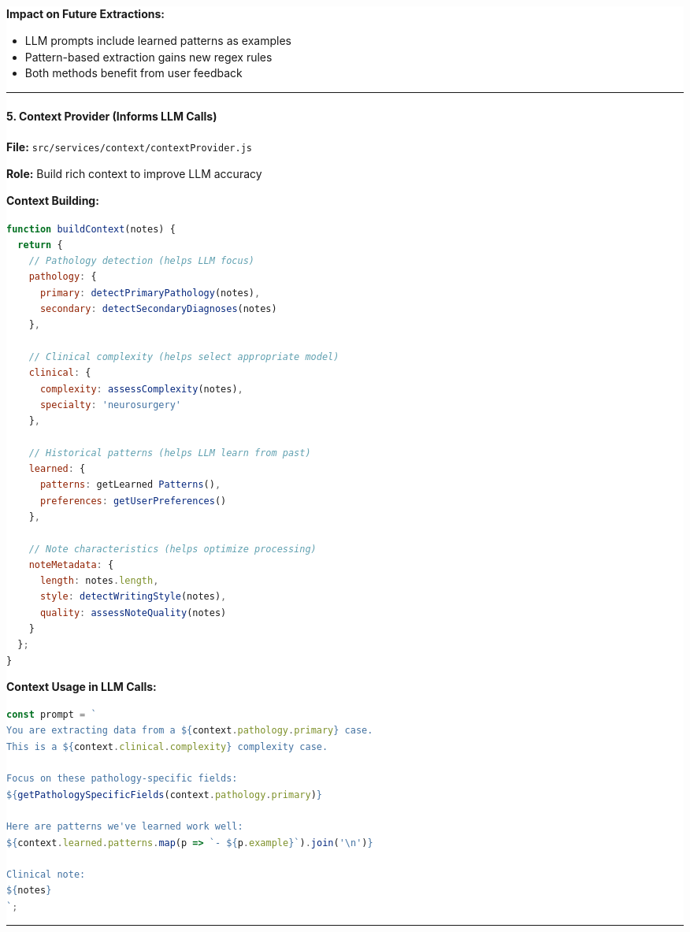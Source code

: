 **Impact on Future Extractions:**
- LLM prompts include learned patterns as examples
- Pattern-based extraction gains new regex rules
- Both methods benefit from user feedback

---

#### 5. Context Provider (Informs LLM Calls)

**File:** `src/services/context/contextProvider.js`

**Role:** Build rich context to improve LLM accuracy

**Context Building:**
```javascript
function buildContext(notes) {
  return {
    // Pathology detection (helps LLM focus)
    pathology: {
      primary: detectPrimaryPathology(notes),
      secondary: detectSecondaryDiagnoses(notes)
    },
    
    // Clinical complexity (helps select appropriate model)
    clinical: {
      complexity: assessComplexity(notes),
      specialty: 'neurosurgery'
    },
    
    // Historical patterns (helps LLM learn from past)
    learned: {
      patterns: getLearned Patterns(),
      preferences: getUserPreferences()
    },
    
    // Note characteristics (helps optimize processing)
    noteMetadata: {
      length: notes.length,
      style: detectWritingStyle(notes),
      quality: assessNoteQuality(notes)
    }
  };
}
```

**Context Usage in LLM Calls:**
```javascript
const prompt = `
You are extracting data from a ${context.pathology.primary} case.
This is a ${context.clinical.complexity} complexity case.

Focus on these pathology-specific fields:
${getPathologySpecificFields(context.pathology.primary)}

Here are patterns we've learned work well:
${context.learned.patterns.map(p => `- ${p.example}`).join('\n')}

Clinical note:
${notes}
`;
```

---